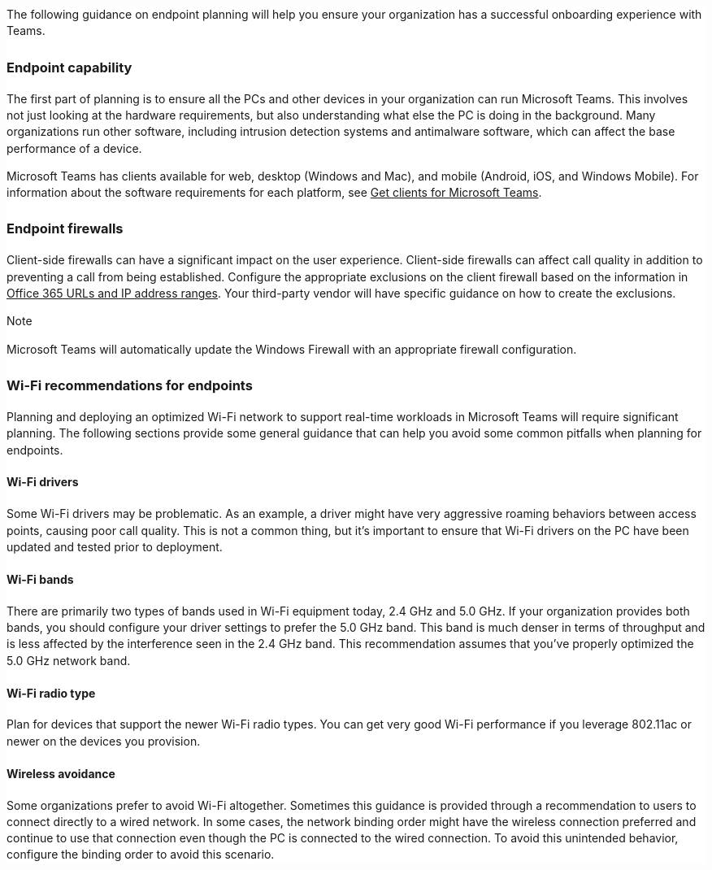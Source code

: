 The following guidance on endpoint planning will help you ensure your organization has a successful onboarding experience with Teams.

### Endpoint capability

The first part of planning is to ensure all the PCs and other devices in your organization can run Microsoft Teams. This involves not just looking at the hardware requirements, but also understanding what else the PC is doing in the background. Many organizations run other software, including intrusion detection systems and antimalware software, which can affect the base performance of a device.

Microsoft Teams has clients available for web, desktop (Windows and Mac), and mobile (Android, iOS, and Windows Mobile). For information about the software requirements for each platform, see [Get clients for Microsoft Teams](get-clients.md).

### Endpoint firewalls

Client-side firewalls can have a significant impact on the user experience. Client-side firewalls can affect call quality in addition to preventing a call from being established. Configure the appropriate exclusions on the client firewall based on the information in [Office 365 URLs and IP address ranges](https://aka.ms/o365ips). Your third-party vendor will have specific guidance on how to create the exclusions.

> [!NOTE]
> Microsoft Teams will automatically update the Windows Firewall with an appropriate firewall configuration.

### Wi-Fi recommendations for endpoints

Planning and deploying an optimized Wi-Fi network to support real-time workloads in Microsoft Teams will require significant planning. The following sections provide some general guidance that can help you avoid some common pitfalls when planning for endpoints.

#### Wi-Fi drivers

Some Wi-Fi drivers may be problematic. As an example, a driver might have very aggressive roaming behaviors between access points, causing poor call quality. This is not a common thing, but it’s important to ensure that Wi-Fi drivers on the PC have been updated and tested prior to deployment.

#### Wi-Fi bands

There are primarily two types of bands used in Wi-Fi equipment today, 2.4 GHz and 5.0 GHz. If your organization provides both bands, you should configure your driver settings to prefer the 5.0 GHz band. This band is much denser in terms of throughput and is less affected by the interference seen in the 2.4 GHz band. This recommendation assumes that you’ve properly optimized the 5.0 GHz network band.

#### Wi-Fi radio type

Plan for devices that support the newer Wi-Fi radio types. You can get very good Wi-Fi performance if you leverage 802.11ac or newer on the devices you provision.

#### Wireless avoidance

Some organizations prefer to avoid Wi-Fi altogether. Sometimes this guidance is provided through a recommendation to users to connect directly to a wired network. In some cases, the network binding order might have the wireless connection preferred and continue to use that connection even though the PC is connected to the wired connection. To avoid this unintended behavior, configure the binding order to avoid this scenario.
